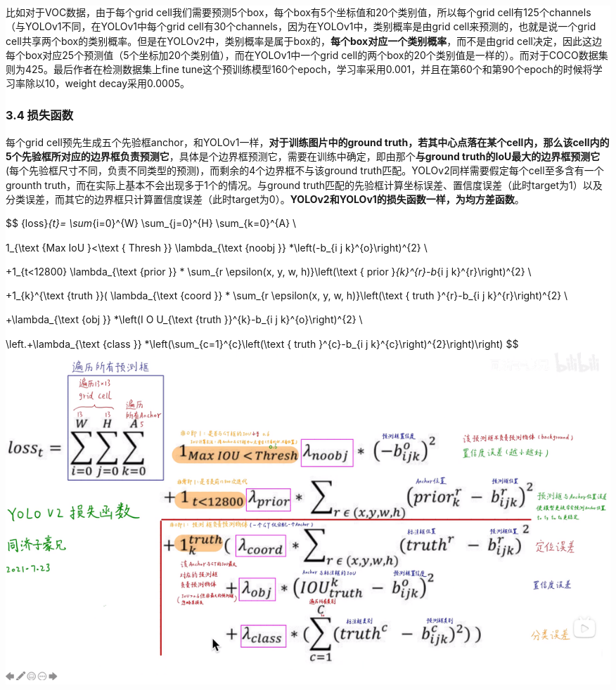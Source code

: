 比如对于VOC数据，由于每个grid cell我们需要预测5个box，每个box有5个坐标值和20个类别值，所以每个grid cell有125个channels（与YOLOv1不同，在YOLOv1中每个grid cell有30个channels，因为在YOLOv1中，类别概率是由grid cell来预测的，也就是说一个grid cell共享两个box的类别概率。但是在YOLOv2中，类别概率是属于box的，**每个box对应一个类别概率**，而不是由grid cell决定，因此这边每个box对应25个预测值（5个坐标加20个类别值），而在YOLOv1中一个grid cell的两个box的20个类别值是一样的）。而对于COCO数据集则为425。最后作者在检测数据集上fine tune这个预训练模型160个epoch，学习率采用0.001，并且在第60个和第90个epoch的时候将学习率除以10，weight decay采用0.0005。 



### 3.4 损失函数

每个grid cell预先生成五个先验框anchor，和YOLOv1一样，**对于训练图片中的ground truth，若其中心点落在某个cell内，那么该cell内的5个先验框所对应的边界框负责预测它**，具体是个边界框预测它，需要在训练中确定，即由那个**与ground truth的IoU最大的边界框预测它**(每个先验框尺寸不同，负责不同类型的预测)，而剩余的4个边界框不与该ground truth匹配。YOLOv2同样需要假定每个cell至多含有一个grounth truth，而在实际上基本不会出现多于1个的情况。与ground truth匹配的先验框计算坐标误差、置信度误差（此时target为1）以及分类误差，而其它的边界框只计算置信度误差（此时target为0）。**YOLOv2和YOLOv1的损失函数一样，为均方差函数**。

$$
{loss}_{t}= \sum_{i=0}^{W} \sum_{j=0}^{H} \sum_{k=0}^{A} \\ 

1_{\text {Max IoU }<\text { Thresh }} \lambda_{\text {noobj }} *\left(-b_{i j k}^{o}\right)^{2} \\ 

+1_{t<12800} \lambda_{\text {prior }} * \sum_{r \epsilon(x, y, w, h)}\left(\text { prior }_{k}^{r}-b_{i j k}^{r}\right)^{2} \\ 

+1_{k}^{\text {truth }}( \lambda_{\text {coord }} * \sum_{r \epsilon(x, y, w, h)}\left(\text { truth }^{r}-b_{i j k}^{r}\right)^{2} \\ 

+\lambda_{\text {obj }} *\left(I O U_{\text {truth }}^{k}-b_{i j k}^{o}\right)^{2} \\

\left.+\lambda_{\text {class }} *\left(\sum_{c=1}^{c}\left(\text { truth }^{c}-b_{i j k}^{c}\right)^{2}\right)\right) 
$$
<img src="../.assets/image-20230625152807224.png" alt="image-20230625152807224"  />
